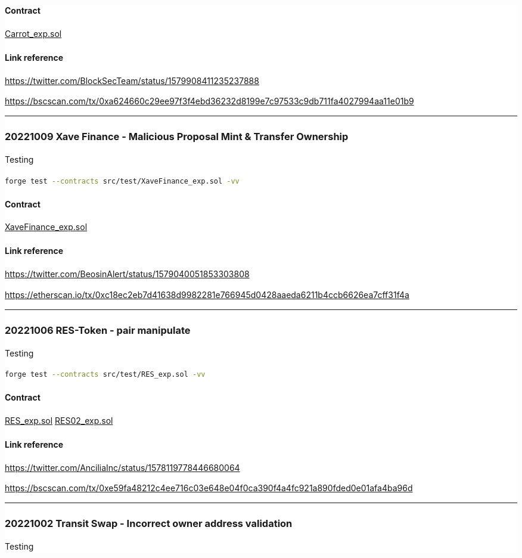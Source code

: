 #### Contract

[Carrot_exp.sol](src/test/Carrot_exp.sol)

#### Link reference

https://twitter.com/BlockSecTeam/status/1579908411235237888

https://bscscan.com/tx/0xa624660c29ee97f3f4ebd36232d8199e7c97533c9db711fa4027994aa11e01b9

---

### 20221009 Xave Finance - Malicious Proposal Mint & Transfer Ownership

Testing

```sh
forge test --contracts src/test/XaveFinance_exp.sol -vv
```

#### Contract

[XaveFinance_exp.sol](src/test/XaveFinance_exp.sol)

#### Link reference

https://twitter.com/BeosinAlert/status/1579040051853303808

https://etherscan.io/tx/0xc18ec2eb7d41638d9982281e766945d0428aaeda6211b4ccb6626ea7cff31f4a

---

### 20221006 RES-Token - pair manipulate

Testing

```sh
forge test --contracts src/test/RES_exp.sol -vv
```

#### Contract

[RES_exp.sol](src/test/RES_exp.sol)
[RES02_exp.sol](src/test/RES02_exp.sol)

#### Link reference

https://twitter.com/AnciliaInc/status/1578119778446680064

https://bscscan.com/tx/0xe59fa48212c4ee716c03e648e04f0ca390f4a4fc921a890fded0e01afa4ba96d

---

### 20221002 Transit Swap - Incorrect owner address validation

Testing
